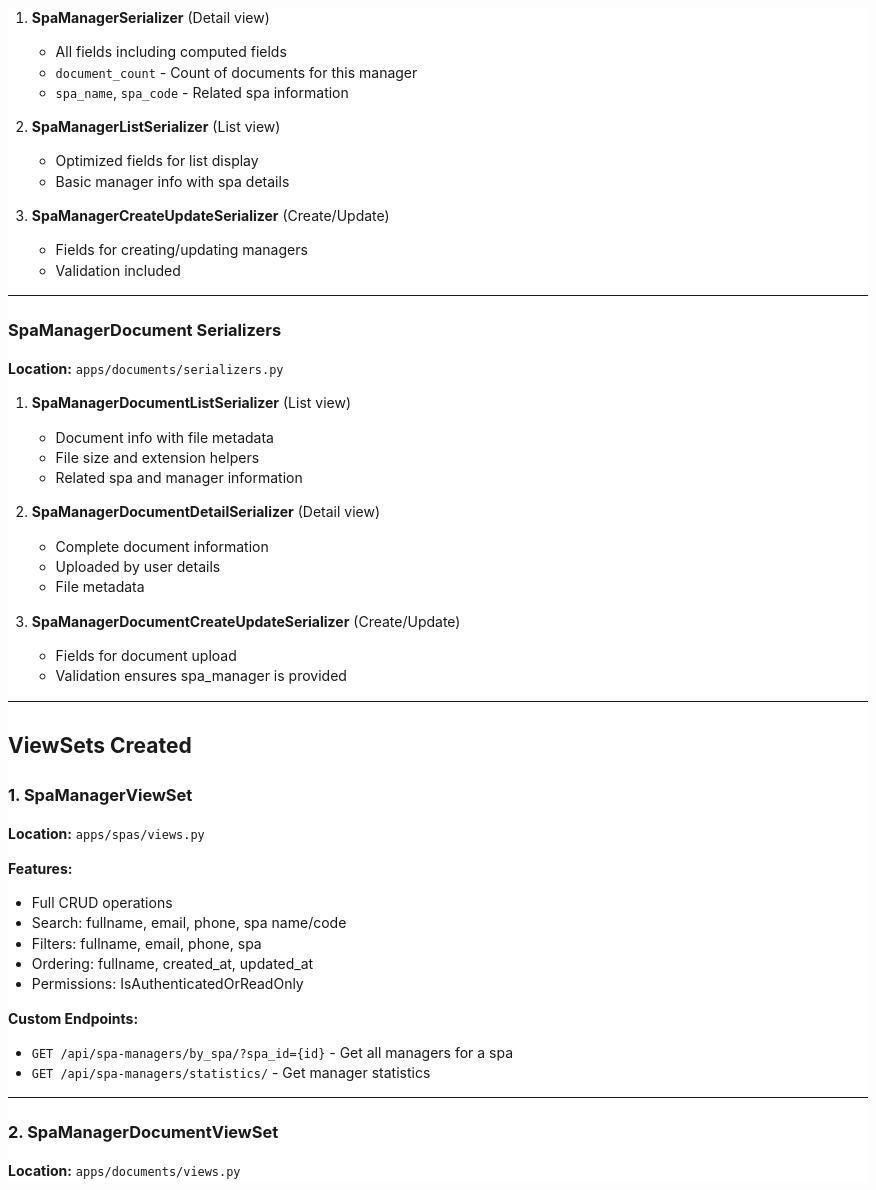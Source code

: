 1. **SpaManagerSerializer** (Detail view)
   - All fields including computed fields
   - `document_count` - Count of documents for this manager
   - `spa_name`, `spa_code` - Related spa information

2. **SpaManagerListSerializer** (List view)
   - Optimized fields for list display
   - Basic manager info with spa details

3. **SpaManagerCreateUpdateSerializer** (Create/Update)
   - Fields for creating/updating managers
   - Validation included

---

### SpaManagerDocument Serializers
**Location:** `apps/documents/serializers.py`

1. **SpaManagerDocumentListSerializer** (List view)
   - Document info with file metadata
   - File size and extension helpers
   - Related spa and manager information

2. **SpaManagerDocumentDetailSerializer** (Detail view)
   - Complete document information
   - Uploaded by user details
   - File metadata

3. **SpaManagerDocumentCreateUpdateSerializer** (Create/Update)
   - Fields for document upload
   - Validation ensures spa_manager is provided

---

## ViewSets Created

### 1. SpaManagerViewSet
**Location:** `apps/spas/views.py`

**Features:**
- Full CRUD operations
- Search: fullname, email, phone, spa name/code
- Filters: fullname, email, phone, spa
- Ordering: fullname, created_at, updated_at
- Permissions: IsAuthenticatedOrReadOnly

**Custom Endpoints:**
- `GET /api/spa-managers/by_spa/?spa_id={id}` - Get all managers for a spa
- `GET /api/spa-managers/statistics/` - Get manager statistics

---

### 2. SpaManagerDocumentViewSet
**Location:** `apps/documents/views.py`

